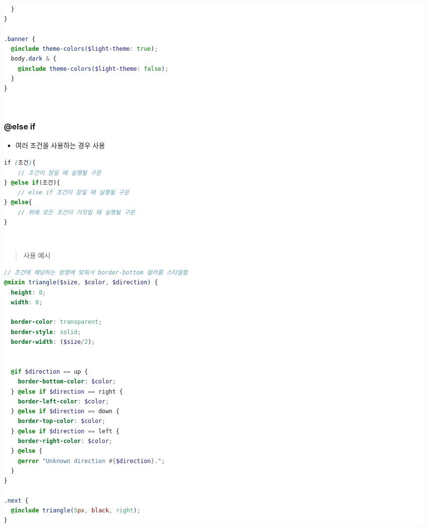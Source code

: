 ```scss
  }
}

.banner {
  @include theme-colors($light-theme: true);
  body.dark & {
    @include theme-colors($light-theme: false);
  }
}
```

<br>

### @else if

- 여러 조건을 사용하는 경우 사용

```scss
if (조건){
	// 조건이 참일 때 실행될 구문
} @else if(조건){
	// else if 조건이 참일 때 실행될 구문
} @else{
	// 위에 모든 조건이 거짓일 때 실행될 구문
}
```

<br>

> 사용 예시

```scss
// 조건에 해당하는 방향에 맞춰서 border-bottom 컬러를 스타일함
@mixin triangle($size, $color, $direction) {
  height: 0;
  width: 0;

  border-color: transparent;
  border-style: solid;
  border-width: ($size/2);


  @if $direction == up {
    border-bottom-color: $color;
  } @else if $direction == right {
    border-left-color: $color;
  } @else if $direction == down {
    border-top-color: $color;
  } @else if $direction == left {
    border-right-color: $color;
  } @else {
    @error "Unknown direction #{$direction}.";
  }
}

.next {
  @include triangle(5px, black, right);
}
```
